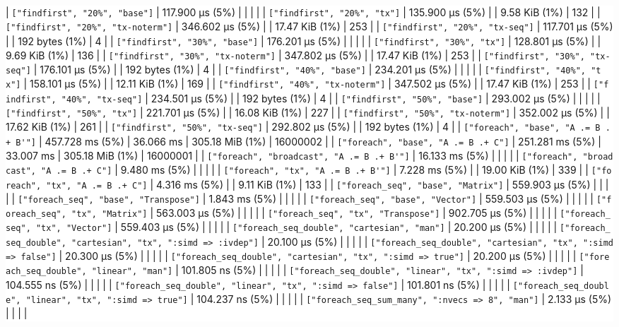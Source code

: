 | `["findfirst", "20%", "base"]`                                     | 117.900 μs (5%) |           |                 |             |
| `["findfirst", "20%", "tx"]`                                       | 135.900 μs (5%) |           |   9.58 KiB (1%) |         132 |
| `["findfirst", "20%", "tx-noterm"]`                                | 346.602 μs (5%) |           |  17.47 KiB (1%) |         253 |
| `["findfirst", "20%", "tx-seq"]`                                   | 117.701 μs (5%) |           |  192 bytes (1%) |           4 |
| `["findfirst", "30%", "base"]`                                     | 176.201 μs (5%) |           |                 |             |
| `["findfirst", "30%", "tx"]`                                       | 128.801 μs (5%) |           |   9.69 KiB (1%) |         136 |
| `["findfirst", "30%", "tx-noterm"]`                                | 347.802 μs (5%) |           |  17.47 KiB (1%) |         253 |
| `["findfirst", "30%", "tx-seq"]`                                   | 176.101 μs (5%) |           |  192 bytes (1%) |           4 |
| `["findfirst", "40%", "base"]`                                     | 234.201 μs (5%) |           |                 |             |
| `["findfirst", "40%", "tx"]`                                       | 158.101 μs (5%) |           |  12.11 KiB (1%) |         169 |
| `["findfirst", "40%", "tx-noterm"]`                                | 347.502 μs (5%) |           |  17.47 KiB (1%) |         253 |
| `["findfirst", "40%", "tx-seq"]`                                   | 234.501 μs (5%) |           |  192 bytes (1%) |           4 |
| `["findfirst", "50%", "base"]`                                     | 293.002 μs (5%) |           |                 |             |
| `["findfirst", "50%", "tx"]`                                       | 221.701 μs (5%) |           |  16.08 KiB (1%) |         227 |
| `["findfirst", "50%", "tx-noterm"]`                                | 352.002 μs (5%) |           |  17.62 KiB (1%) |         261 |
| `["findfirst", "50%", "tx-seq"]`                                   | 292.802 μs (5%) |           |  192 bytes (1%) |           4 |
| `["foreach", "base", "A .= B .+ B'"]`                              | 457.728 ms (5%) | 36.066 ms | 305.18 MiB (1%) |    16000002 |
| `["foreach", "base", "A .= B .+ C"]`                               | 251.281 ms (5%) | 33.007 ms | 305.18 MiB (1%) |    16000001 |
| `["foreach", "broadcast", "A .= B .+ B'"]`                         |  16.133 ms (5%) |           |                 |             |
| `["foreach", "broadcast", "A .= B .+ C"]`                          |   9.480 ms (5%) |           |                 |             |
| `["foreach", "tx", "A .= B .+ B'"]`                                |   7.228 ms (5%) |           |  19.00 KiB (1%) |         339 |
| `["foreach", "tx", "A .= B .+ C"]`                                 |   4.316 ms (5%) |           |   9.11 KiB (1%) |         133 |
| `["foreach_seq", "base", "Matrix"]`                                | 559.903 μs (5%) |           |                 |             |
| `["foreach_seq", "base", "Transpose"]`                             |   1.843 ms (5%) |           |                 |             |
| `["foreach_seq", "base", "Vector"]`                                | 559.503 μs (5%) |           |                 |             |
| `["foreach_seq", "tx", "Matrix"]`                                  | 563.003 μs (5%) |           |                 |             |
| `["foreach_seq", "tx", "Transpose"]`                               | 902.705 μs (5%) |           |                 |             |
| `["foreach_seq", "tx", "Vector"]`                                  | 559.403 μs (5%) |           |                 |             |
| `["foreach_seq_double", "cartesian", "man"]`                       |  20.200 μs (5%) |           |                 |             |
| `["foreach_seq_double", "cartesian", "tx", ":simd => :ivdep"]`     |  20.100 μs (5%) |           |                 |             |
| `["foreach_seq_double", "cartesian", "tx", ":simd => false"]`      |  20.300 μs (5%) |           |                 |             |
| `["foreach_seq_double", "cartesian", "tx", ":simd => true"]`       |  20.200 μs (5%) |           |                 |             |
| `["foreach_seq_double", "linear", "man"]`                          | 101.805 ns (5%) |           |                 |             |
| `["foreach_seq_double", "linear", "tx", ":simd => :ivdep"]`        | 104.555 ns (5%) |           |                 |             |
| `["foreach_seq_double", "linear", "tx", ":simd => false"]`         | 101.801 ns (5%) |           |                 |             |
| `["foreach_seq_double", "linear", "tx", ":simd => true"]`          | 104.237 ns (5%) |           |                 |             |
| `["foreach_seq_sum_many", ":nvecs => 8", "man"]`                   |   2.133 μs (5%) |           |                 |             |